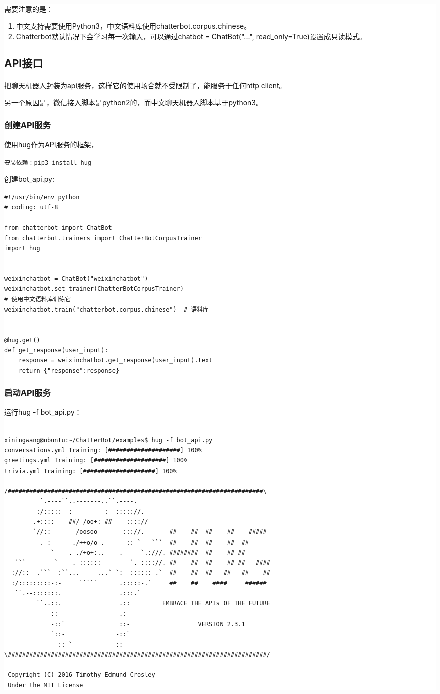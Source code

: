 需要注意的是：
1. 中文支持需要使用Python3，中文语料库使用chatterbot.corpus.chinese。
2. Chatterbot默认情况下会学习每一次输入，可以通过chatbot = ChatBot("...", read_only=True)设置成只读模式。

## API接口
把聊天机器人封装为api服务，这样它的使用场合就不受限制了，能服务于任何http client。

另一个原因是，微信接入脚本是python2的，而中文聊天机器人脚本基于python3。
### 创建API服务
使用hug作为API服务的框架，
```
安装依赖：pip3 install hug
```

创建bot_api.py:
```
#!/usr/bin/env python
# coding: utf-8

from chatterbot import ChatBot
from chatterbot.trainers import ChatterBotCorpusTrainer
import hug


weixinchatbot = ChatBot("weixinchatbot")
weixinchatbot.set_trainer(ChatterBotCorpusTrainer)
# 使用中文语料库训练它
weixinchatbot.train("chatterbot.corpus.chinese")  # 语料库


@hug.get()
def get_response(user_input):
    response = weixinchatbot.get_response(user_input).text
    return {"response":response}
```
### 启动API服务
运行hug -f bot_api.py：
```

xiningwang@ubuntu:~/ChatterBot/examples$ hug -f bot_api.py
conversations.yml Training: [####################] 100%
greetings.yml Training: [####################] 100%
trivia.yml Training: [####################] 100%

/#######################################################################\
          `.----``..-------..``.----.
         :/:::::--:---------:--::::://.
        .+::::----##/-/oo+:-##----:::://
        `//::-------/oosoo-------::://.       ##    ##  ##    ##    #####
          .-:------./++o/o-.------::-`   ```  ##    ##  ##    ##  ##
             `----.-./+o+:..----.     `.:///. ########  ##    ## ##
   ```        `----.-::::::------  `.-:::://. ##    ##  ##    ## ##   ####
  ://::--.``` -:``...-----...` `:--::::::-.`  ##    ##  ##   ##   ##    ##
  :/:::::::::-:-     `````      .:::::-.`     ##    ##    ####     ######
   ``.--:::::::.                .:::.`
         ``..::.                .::         EMBRACE THE APIs OF THE FUTURE
             ::-                .:-
             -::`               ::-                   VERSION 2.3.1
             `::-              -::`
              -::-`           -::-
\########################################################################/

 Copyright (C) 2016 Timothy Edmund Crosley
 Under the MIT License
```